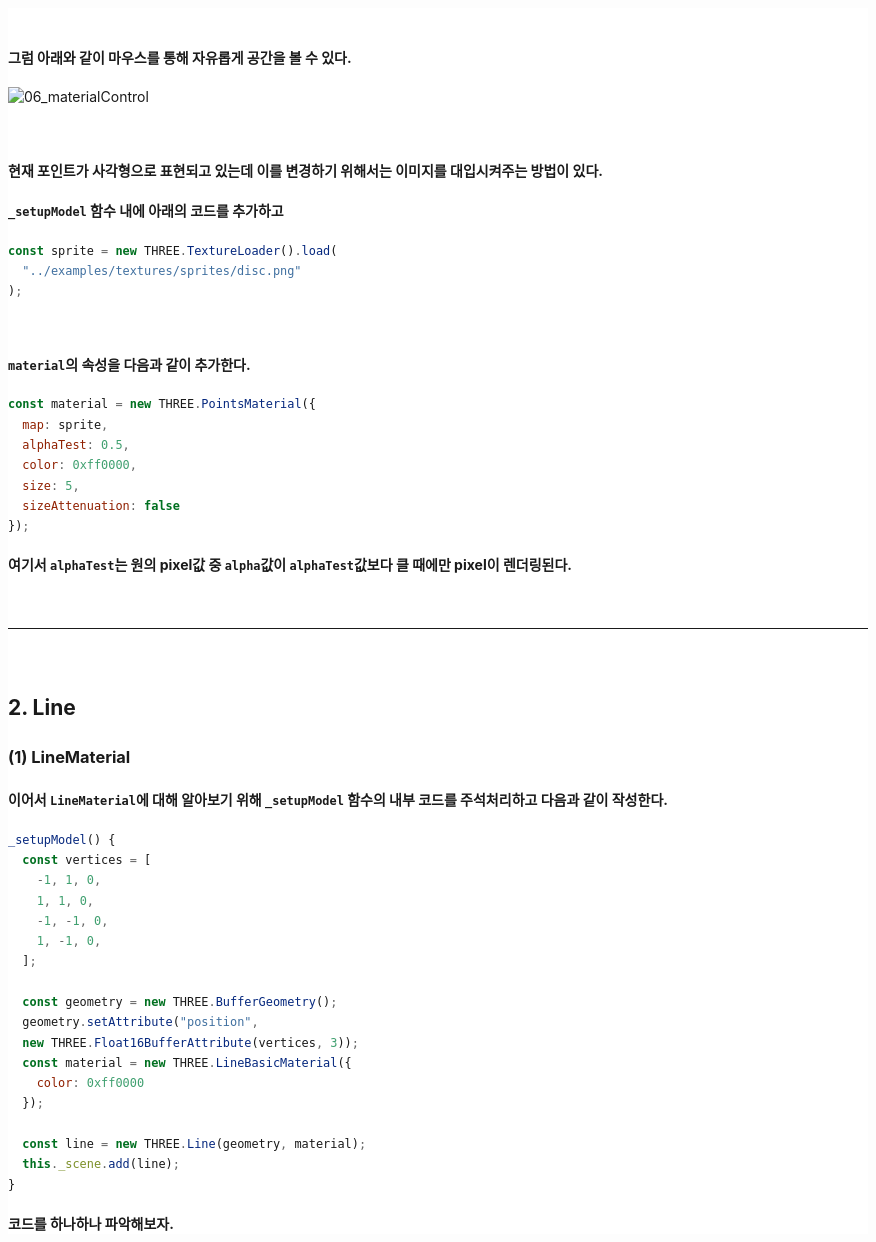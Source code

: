 <br> 

#### 그럼 아래와 같이 마우스를 통해 자유롭게 공간을 볼 수 있다.
![06_materialControl][06_materialControl]

[06_materialControl]: ./img/06_materialControl.gif "06_materialControl"

<br>

#### 현재 포인트가 사각형으로 표현되고 있는데 이를 변경하기 위해서는 __이미지를 대입시켜주는 방법이__ 있다.
#### `_setupModel` 함수 내에 아래의 코드를 추가하고
```javascript
const sprite = new THREE.TextureLoader().load(
  "../examples/textures/sprites/disc.png"
);
```

<br>

#### `material`의 속성을 다음과 같이 추가한다.
```javascript
const material = new THREE.PointsMaterial({
  map: sprite,
  alphaTest: 0.5,
  color: 0xff0000,
  size: 5,
  sizeAttenuation: false
});
```
#### 여기서 __`alphaTest`는 원의 pixel값 중 `alpha`값이 `alphaTest`값보다 클 때에만 pixel이 렌더링된다.__

<br>

---

<br>

## __2. Line__
### __(1) LineMaterial__
#### 이어서 `LineMaterial`에 대해 알아보기 위해 `_setupModel` 함수의 내부 코드를 주석처리하고 다음과 같이 작성한다.
```javascript
_setupModel() {
  const vertices = [
    -1, 1, 0,
    1, 1, 0,
    -1, -1, 0,
    1, -1, 0,
  ];

  const geometry = new THREE.BufferGeometry();
  geometry.setAttribute("position",
  new THREE.Float16BufferAttribute(vertices, 3));
  const material = new THREE.LineBasicMaterial({
    color: 0xff0000
  });

  const line = new THREE.Line(geometry, material);
  this._scene.add(line);
}
```
#### 코드를 하나하나 파악해보자.

[06_material]: ./img/06_material.png "06_material"
[06_material2]: ./img/06_material2.png "06_material2"
[06_material_line]: ./img/06_material_line.png "06_material_line"
[06_material_line_class]: ./img/06_material_line_class.png "06_material_line_class"
[06_material_line_dash]: ./img/06_material_line_dash.png "06_material_line_dash"
[06_mesh]: ./img/06_mesh.png "06_mesh"
[06_mesh_wire]: ./img/06_mesh_wire.png "06_mesh_wire"
[06_mesh_backside]: ./img/06_mesh_backside.png "06_mesh_backside"
[06_mesh_emissive]: ./img/06_mesh_emissive.png "06_mesh_emissive"
[06_mesh_flatShading]: ./img/06_mesh_flatShading.png "06_mesh_flatShading"
[06_mesh_metal]: ./img/06_mesh_metal.png "06_mesh_metal"